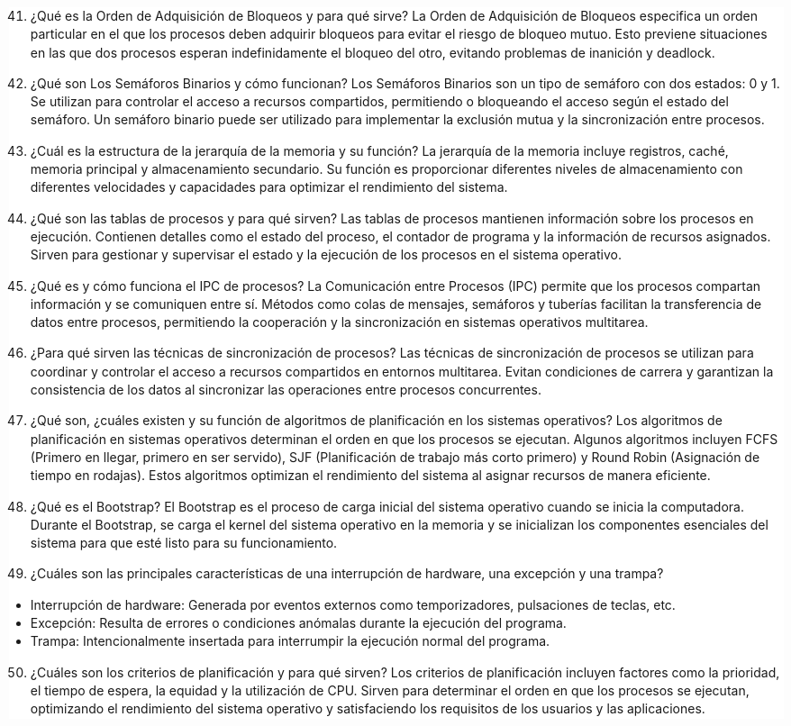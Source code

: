 41. ¿Qué es la Orden de Adquisición de Bloqueos y para qué sirve?
La Orden de Adquisición de Bloqueos especifica un orden particular en el que los procesos deben adquirir bloqueos para evitar el riesgo de bloqueo mutuo. Esto previene situaciones en las que dos procesos esperan indefinidamente el bloqueo del otro, evitando problemas de inanición y deadlock.

42. ¿Qué son Los Semáforos Binarios y cómo funcionan?
Los Semáforos Binarios son un tipo de semáforo con dos estados: 0 y 1. Se utilizan para controlar el acceso a recursos compartidos, permitiendo o bloqueando el acceso según el estado del semáforo. Un semáforo binario puede ser utilizado para implementar la exclusión mutua y la sincronización entre procesos.

43. ¿Cuál es la estructura de la jerarquía de la memoria y su función?
La jerarquía de la memoria incluye registros, caché, memoria principal y almacenamiento secundario. Su función es proporcionar diferentes niveles de almacenamiento con diferentes velocidades y capacidades para optimizar el rendimiento del sistema.

44. ¿Qué son las tablas de procesos y para qué sirven?
Las tablas de procesos mantienen información sobre los procesos en ejecución. Contienen detalles como el estado del proceso, el contador de programa y la información de recursos asignados. Sirven para gestionar y supervisar el estado y la ejecución de los procesos en el sistema operativo.

45. ¿Qué es y cómo funciona el IPC de procesos?
La Comunicación entre Procesos (IPC) permite que los procesos compartan información y se comuniquen entre sí. Métodos como colas de mensajes, semáforos y tuberías facilitan la transferencia de datos entre procesos, permitiendo la cooperación y la sincronización en sistemas operativos multitarea.


46. ¿Para qué sirven las técnicas de sincronización de procesos?
Las técnicas de sincronización de procesos se utilizan para coordinar y controlar el acceso a recursos compartidos en entornos multitarea. Evitan condiciones de carrera y garantizan la consistencia de los datos al sincronizar las operaciones entre procesos concurrentes.

47. ¿Qué son, ¿cuáles existen y su función de algoritmos de planificación en los sistemas operativos?
Los algoritmos de planificación en sistemas operativos determinan el orden en que los procesos se ejecutan. Algunos algoritmos incluyen FCFS (Primero en llegar, primero en ser servido), SJF (Planificación de trabajo más corto primero) y Round Robin (Asignación de tiempo en rodajas). Estos algoritmos optimizan el rendimiento del sistema al asignar recursos de manera eficiente.

48. ¿Qué es el Bootstrap?
El Bootstrap es el proceso de carga inicial del sistema operativo cuando se inicia la computadora. Durante el Bootstrap, se carga el kernel del sistema operativo en la memoria y se inicializan los componentes esenciales del sistema para que esté listo para su funcionamiento.

49. ¿Cuáles son las principales características de una interrupción de hardware, una excepción y una trampa?
- Interrupción de hardware: Generada por eventos externos como temporizadores, pulsaciones de teclas, etc.
- Excepción: Resulta de errores o condiciones anómalas durante la ejecución del programa.
- Trampa: Intencionalmente insertada para interrumpir la ejecución normal del programa.

50. ¿Cuáles son los criterios de planificación y para qué sirven?
Los criterios de planificación incluyen factores como la prioridad, el tiempo de espera, la equidad y la utilización de CPU. Sirven para determinar el orden en que los procesos se ejecutan, optimizando el rendimiento del sistema operativo y satisfaciendo los requisitos de los usuarios y las aplicaciones.
